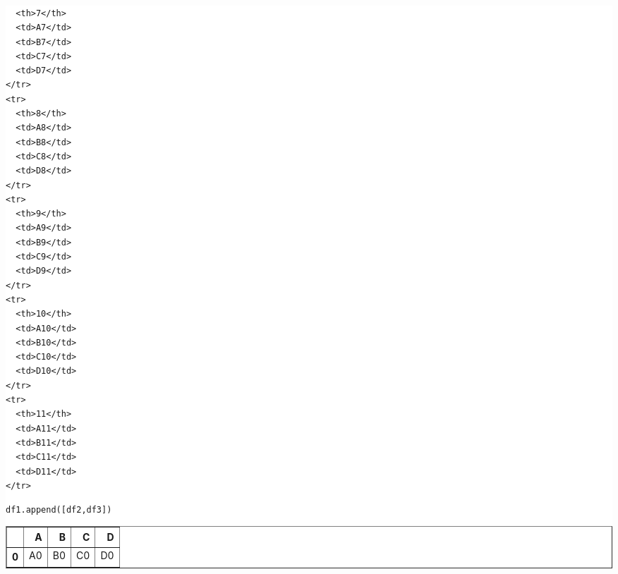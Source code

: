       <th>7</th>
      <td>A7</td>
      <td>B7</td>
      <td>C7</td>
      <td>D7</td>
    </tr>
    <tr>
      <th>8</th>
      <td>A8</td>
      <td>B8</td>
      <td>C8</td>
      <td>D8</td>
    </tr>
    <tr>
      <th>9</th>
      <td>A9</td>
      <td>B9</td>
      <td>C9</td>
      <td>D9</td>
    </tr>
    <tr>
      <th>10</th>
      <td>A10</td>
      <td>B10</td>
      <td>C10</td>
      <td>D10</td>
    </tr>
    <tr>
      <th>11</th>
      <td>A11</td>
      <td>B11</td>
      <td>C11</td>
      <td>D11</td>
    </tr>
  </tbody>
</table>
</div>




```python
df1.append([df2,df3])
```




<div>
<table border="1" class="dataframe">
  <thead>
    <tr style="text-align: right;">
      <th></th>
      <th>A</th>
      <th>B</th>
      <th>C</th>
      <th>D</th>
    </tr>
  </thead>
  <tbody>
    <tr>
      <th>0</th>
      <td>A0</td>
      <td>B0</td>
      <td>C0</td>
      <td>D0</td>
    </tr>
    <tr>